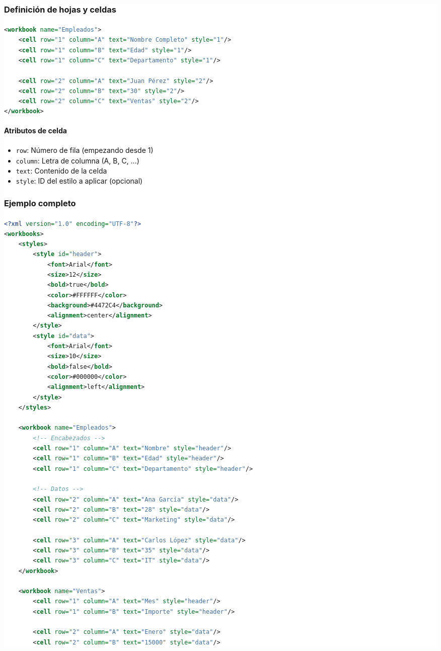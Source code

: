 ### Definición de hojas y celdas
```xml
<workbook name="Empleados">
    <cell row="1" column="A" text="Nombre Completo" style="1"/>
    <cell row="1" column="B" text="Edad" style="1"/>
    <cell row="1" column="C" text="Departamento" style="1"/>
    
    <cell row="2" column="A" text="Juan Pérez" style="2"/>
    <cell row="2" column="B" text="30" style="2"/>
    <cell row="2" column="C" text="Ventas" style="2"/>
</workbook>
```

#### Atributos de celda
- `row`: Número de fila (empezando desde 1)
- `column`: Letra de columna (A, B, C, ...)
- `text`: Contenido de la celda
- `style`: ID del estilo a aplicar (opcional)

### Ejemplo completo
```xml
<?xml version="1.0" encoding="UTF-8"?>
<workbooks>
    <styles>
        <style id="header">
            <font>Arial</font>
            <size>12</size>
            <bold>true</bold>
            <color>#FFFFFF</color>
            <background>#4472C4</background>
            <alignment>center</alignment>
        </style>
        <style id="data">
            <font>Arial</font>
            <size>10</size>
            <bold>false</bold>
            <color>#000000</color>
            <alignment>left</alignment>
        </style>
    </styles>
    
    <workbook name="Empleados">
        <!-- Encabezados -->
        <cell row="1" column="A" text="Nombre" style="header"/>
        <cell row="1" column="B" text="Edad" style="header"/>
        <cell row="1" column="C" text="Departamento" style="header"/>
        
        <!-- Datos -->
        <cell row="2" column="A" text="Ana García" style="data"/>
        <cell row="2" column="B" text="28" style="data"/>
        <cell row="2" column="C" text="Marketing" style="data"/>
        
        <cell row="3" column="A" text="Carlos López" style="data"/>
        <cell row="3" column="B" text="35" style="data"/>
        <cell row="3" column="C" text="IT" style="data"/>
    </workbook>
    
    <workbook name="Ventas">
        <cell row="1" column="A" text="Mes" style="header"/>
        <cell row="1" column="B" text="Importe" style="header"/>
        
        <cell row="2" column="A" text="Enero" style="data"/>
        <cell row="2" column="B" text="15000" style="data"/>
```